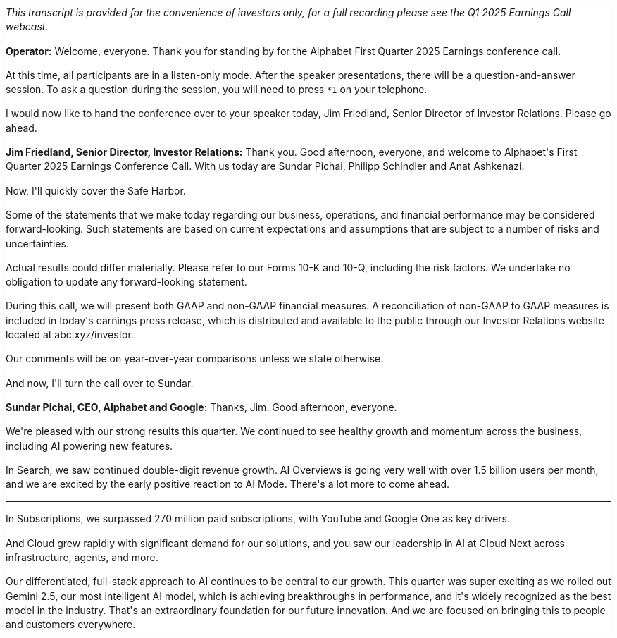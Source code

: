 
*This transcript is provided for the convenience of investors only, for a full recording please see the Q1 2025 Earnings Call webcast.*

**Operator:** Welcome, everyone. Thank you for standing by for the Alphabet First Quarter 2025 Earnings conference call.

At this time, all participants are in a listen-only mode. After the speaker presentations, there will be a question-and-answer session. To ask a question during the session, you will need to press `*1` on your telephone.

I would now like to hand the conference over to your speaker today, Jim Friedland, Senior Director of Investor Relations. Please go ahead.

**Jim Friedland, Senior Director, Investor Relations:** Thank you. Good afternoon, everyone, and welcome to Alphabet's First Quarter 2025 Earnings Conference Call. With us today are Sundar Pichai, Philipp Schindler and Anat Ashkenazi.

Now, I'll quickly cover the Safe Harbor.

Some of the statements that we make today regarding our business, operations, and financial performance may be considered forward-looking. Such statements are based on current expectations and assumptions that are subject to a number of risks and uncertainties.

Actual results could differ materially. Please refer to our Forms 10-K and 10-Q, including the risk factors. We undertake no obligation to update any forward-looking statement.

During this call, we will present both GAAP and non-GAAP financial measures. A reconciliation of non-GAAP to GAAP measures is included in today's earnings press release, which is distributed and available to the public through our Investor Relations website located at abc.xyz/investor.

Our comments will be on year-over-year comparisons unless we state otherwise.

And now, I'll turn the call over to Sundar.

**Sundar Pichai, CEO, Alphabet and Google:** Thanks, Jim. Good afternoon, everyone.

We're pleased with our strong results this quarter. We continued to see healthy growth and momentum across the business, including AI powering new features.

In Search, we saw continued double-digit revenue growth. AI Overviews is going very well with over 1.5 billion users per month, and we are excited by the early positive reaction to AI Mode. There's a lot more to come ahead.


---


In Subscriptions, we surpassed 270 million paid subscriptions, with YouTube and Google One as key drivers.

And Cloud grew rapidly with significant demand for our solutions, and you saw our leadership in AI at Cloud Next across infrastructure, agents, and more.

Our differentiated, full-stack approach to AI continues to be central to our growth. This quarter was super exciting as we rolled out Gemini 2.5, our most intelligent AI model, which is achieving breakthroughs in performance, and it's widely recognized as the best model in the industry. That's an extraordinary foundation for our future innovation. And we are focused on bringing this to people and customers everywhere.
